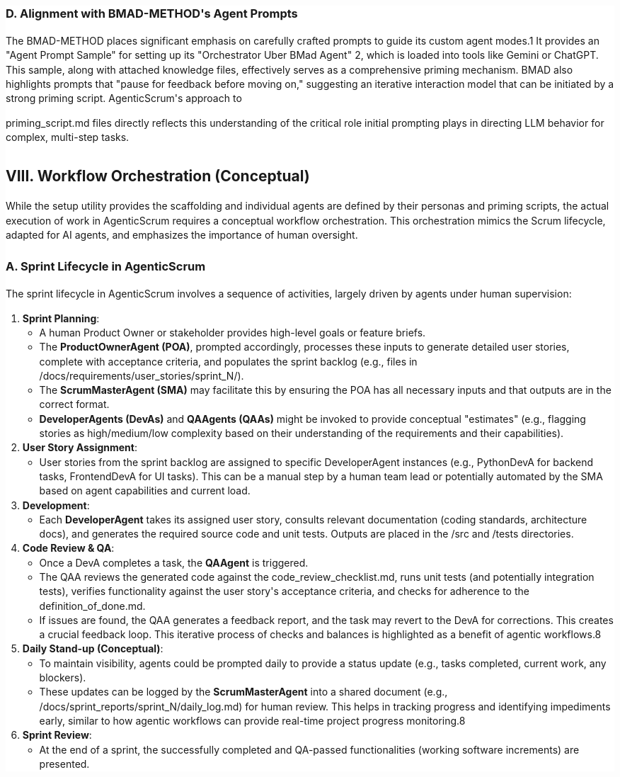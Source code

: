 ### 

### 

### **D. Alignment with BMAD-METHOD's Agent Prompts**

The BMAD-METHOD places significant emphasis on carefully crafted prompts to guide its custom agent modes.1 It provides an "Agent Prompt Sample" for setting up its "Orchestrator Uber BMad Agent" 2, which is loaded into tools like Gemini or ChatGPT. This sample, along with attached knowledge files, effectively serves as a comprehensive priming mechanism. BMAD also highlights prompts that "pause for feedback before moving on," suggesting an iterative interaction model that can be initiated by a strong priming script. AgenticScrum's approach to

priming\_script.md files directly reflects this understanding of the critical role initial prompting plays in directing LLM behavior for complex, multi-step tasks.

## **VIII. Workflow Orchestration (Conceptual)**

While the setup utility provides the scaffolding and individual agents are defined by their personas and priming scripts, the actual execution of work in AgenticScrum requires a conceptual workflow orchestration. This orchestration mimics the Scrum lifecycle, adapted for AI agents, and emphasizes the importance of human oversight.

### **A. Sprint Lifecycle in AgenticScrum**

The sprint lifecycle in AgenticScrum involves a sequence of activities, largely driven by agents under human supervision:

1. **Sprint Planning**:  
   * A human Product Owner or stakeholder provides high-level goals or feature briefs.  
   * The **ProductOwnerAgent (POA)**, prompted accordingly, processes these inputs to generate detailed user stories, complete with acceptance criteria, and populates the sprint backlog (e.g., files in /docs/requirements/user\_stories/sprint\_N/).  
   * The **ScrumMasterAgent (SMA)** may facilitate this by ensuring the POA has all necessary inputs and that outputs are in the correct format.  
   * **DeveloperAgents (DevAs)** and **QAAgents (QAAs)** might be invoked to provide conceptual "estimates" (e.g., flagging stories as high/medium/low complexity based on their understanding of the requirements and their capabilities).  
2. **User Story Assignment**:  
   * User stories from the sprint backlog are assigned to specific DeveloperAgent instances (e.g., PythonDevA for backend tasks, FrontendDevA for UI tasks). This can be a manual step by a human team lead or potentially automated by the SMA based on agent capabilities and current load.  
3. **Development**:  
   * Each **DeveloperAgent** takes its assigned user story, consults relevant documentation (coding standards, architecture docs), and generates the required source code and unit tests. Outputs are placed in the /src and /tests directories.  
4. **Code Review & QA**:  
   * Once a DevA completes a task, the **QAAgent** is triggered.  
   * The QAA reviews the generated code against the code\_review\_checklist.md, runs unit tests (and potentially integration tests), verifies functionality against the user story's acceptance criteria, and checks for adherence to the definition\_of\_done.md.  
   * If issues are found, the QAA generates a feedback report, and the task may revert to the DevA for corrections. This creates a crucial feedback loop. This iterative process of checks and balances is highlighted as a benefit of agentic workflows.8  
5. **Daily Stand-up (Conceptual)**:  
   * To maintain visibility, agents could be prompted daily to provide a status update (e.g., tasks completed, current work, any blockers).  
   * These updates can be logged by the **ScrumMasterAgent** into a shared document (e.g., /docs/sprint\_reports/sprint\_N/daily\_log.md) for human review. This helps in tracking progress and identifying impediments early, similar to how agentic workflows can provide real-time project progress monitoring.8  
6. **Sprint Review**:  
   * At the end of a sprint, the successfully completed and QA-passed functionalities (working software increments) are presented.  